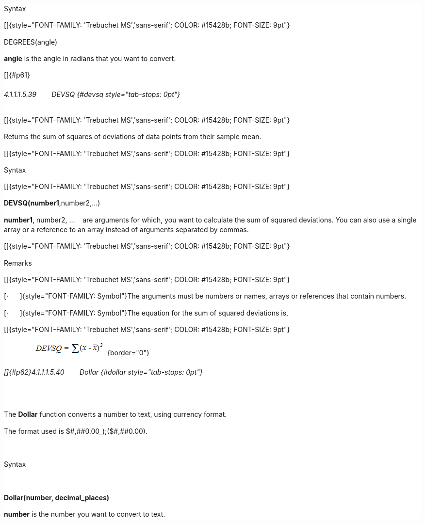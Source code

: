 Syntax

[]{style="FONT-FAMILY: 'Trebuchet MS','sans-serif'; COLOR: #15428b; FONT-SIZE: 9pt"} 

DEGREES(angle)

**angle** is the angle in radians that you want to convert.

[]{#p61} 

###### 4.1.1.1.5.39        DEVSQ {#devsq style="tab-stops: 0pt"}

[]{style="FONT-FAMILY: 'Trebuchet MS','sans-serif'; COLOR: #15428b; FONT-SIZE: 9pt"} 

Returns the sum of squares of deviations of data points from their sample mean.

[]{style="FONT-FAMILY: 'Trebuchet MS','sans-serif'; COLOR: #15428b; FONT-SIZE: 9pt"} 

Syntax

[]{style="FONT-FAMILY: 'Trebuchet MS','sans-serif'; COLOR: #15428b; FONT-SIZE: 9pt"} 

**DEVSQ(number1**,number2,\...)

**number1**, number2, \...    are arguments for which, you want to calculate the sum of squared deviations. You can also use a single array or a reference to an array instead of arguments separated by commas.

[]{style="FONT-FAMILY: 'Trebuchet MS','sans-serif'; COLOR: #15428b; FONT-SIZE: 9pt"} 

Remarks

[]{style="FONT-FAMILY: 'Trebuchet MS','sans-serif'; COLOR: #15428b; FONT-SIZE: 9pt"} 

[·      ]{style="FONT-FAMILY: Symbol"}The arguments must be numbers or names, arrays or references that contain numbers.

[·      ]{style="FONT-FAMILY: Symbol"}The equation for the sum of squared deviations is,

[]{style="FONT-FAMILY: 'Trebuchet MS','sans-serif'; COLOR: #15428b; FONT-SIZE: 9pt"} 

                ![](ImagesExt/image61_45.png){border="0"}

###### []{#p62}4.1.1.1.5.40        Dollar {#dollar style="tab-stops: 0pt"}

 

The **Dollar** function converts a number to text, using currency format.

The format used is \$#,##0.00\_);(\$#,##0.00).

 

Syntax

 

**Dollar(number, decimal_places)**

**number** is the number you want to convert to text.
